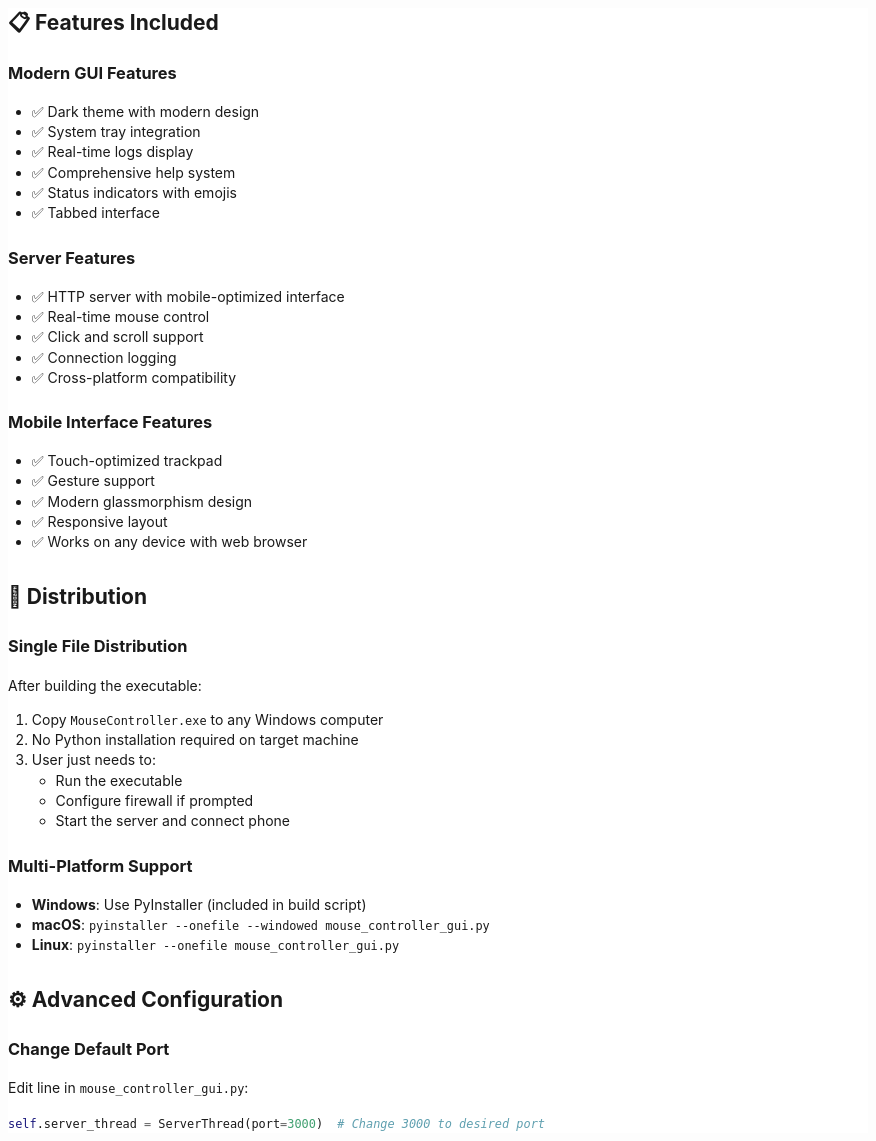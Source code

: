 ## 📋 Features Included

### Modern GUI Features
- ✅ Dark theme with modern design
- ✅ System tray integration
- ✅ Real-time logs display
- ✅ Comprehensive help system
- ✅ Status indicators with emojis
- ✅ Tabbed interface

### Server Features
- ✅ HTTP server with mobile-optimized interface
- ✅ Real-time mouse control
- ✅ Click and scroll support
- ✅ Connection logging
- ✅ Cross-platform compatibility

### Mobile Interface Features
- ✅ Touch-optimized trackpad
- ✅ Gesture support
- ✅ Modern glassmorphism design
- ✅ Responsive layout
- ✅ Works on any device with web browser

## 🔄 Distribution

### Single File Distribution
After building the executable:
1. Copy `MouseController.exe` to any Windows computer
2. No Python installation required on target machine
3. User just needs to:
   - Run the executable
   - Configure firewall if prompted
   - Start the server and connect phone

### Multi-Platform Support
- **Windows**: Use PyInstaller (included in build script)
- **macOS**: `pyinstaller --onefile --windowed mouse_controller_gui.py`
- **Linux**: `pyinstaller --onefile mouse_controller_gui.py`

## ⚙️ Advanced Configuration

### Change Default Port
Edit line in `mouse_controller_gui.py`:
```python
self.server_thread = ServerThread(port=3000)  # Change 3000 to desired port
```
